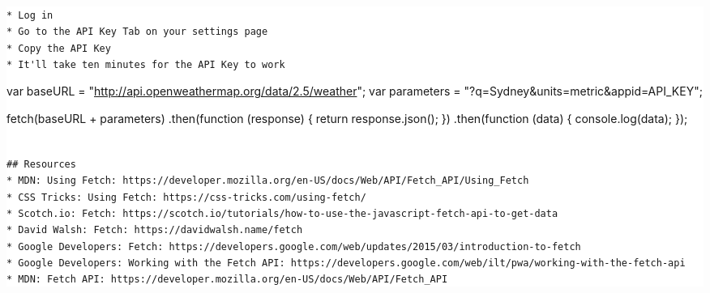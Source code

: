 ```
* Log in
* Go to the API Key Tab on your settings page
* Copy the API Key
* It'll take ten minutes for the API Key to work

```
var baseURL = "http://api.openweathermap.org/data/2.5/weather";
var parameters = "?q=Sydney&units=metric&appid=API_KEY";

fetch(baseURL + parameters)
    .then(function (response) {
        return response.json();
    })
    .then(function (data) {
        console.log(data);
    });
```

## Resources
* MDN: Using Fetch: https://developer.mozilla.org/en-US/docs/Web/API/Fetch_API/Using_Fetch
* CSS Tricks: Using Fetch: https://css-tricks.com/using-fetch/
* Scotch.io: Fetch: https://scotch.io/tutorials/how-to-use-the-javascript-fetch-api-to-get-data
* David Walsh: Fetch: https://davidwalsh.name/fetch
* Google Developers: Fetch: https://developers.google.com/web/updates/2015/03/introduction-to-fetch
* Google Developers: Working with the Fetch API: https://developers.google.com/web/ilt/pwa/working-with-the-fetch-api
* MDN: Fetch API: https://developer.mozilla.org/en-US/docs/Web/API/Fetch_API